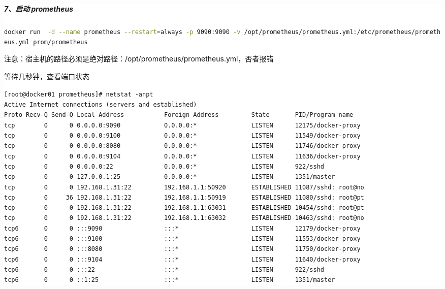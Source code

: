 

##### 7、启动 prometheus



```sh
docker run  -d --name prometheus --restart=always -p 9090:9090 -v /opt/prometheus/prometheus.yml:/etc/prometheus/prometheus.yml prom/prometheus
```



注意：宿主机的路径必须是绝对路径：/opt/prometheus/prometheus.yml，否者报错



等待几秒钟，查看端口状态



```
[root@docker01 prometheus]# netstat -anpt
Active Internet connections (servers and established)
Proto Recv-Q Send-Q Local Address           Foreign Address         State       PID/Program name    
tcp        0      0 0.0.0.0:9090            0.0.0.0:*               LISTEN      12175/docker-proxy  
tcp        0      0 0.0.0.0:9100            0.0.0.0:*               LISTEN      11549/docker-proxy  
tcp        0      0 0.0.0.0:8080            0.0.0.0:*               LISTEN      11746/docker-proxy  
tcp        0      0 0.0.0.0:9104            0.0.0.0:*               LISTEN      11636/docker-proxy  
tcp        0      0 0.0.0.0:22              0.0.0.0:*               LISTEN      922/sshd            
tcp        0      0 127.0.0.1:25            0.0.0.0:*               LISTEN      1351/master         
tcp        0      0 192.168.1.31:22         192.168.1.1:50920       ESTABLISHED 11087/sshd: root@no 
tcp        0     36 192.168.1.31:22         192.168.1.1:50919       ESTABLISHED 11080/sshd: root@pt 
tcp        0      0 192.168.1.31:22         192.168.1.1:63031       ESTABLISHED 10454/sshd: root@pt 
tcp        0      0 192.168.1.31:22         192.168.1.1:63032       ESTABLISHED 10463/sshd: root@no 
tcp6       0      0 :::9090                 :::*                    LISTEN      12179/docker-proxy  
tcp6       0      0 :::9100                 :::*                    LISTEN      11553/docker-proxy  
tcp6       0      0 :::8080                 :::*                    LISTEN      11750/docker-proxy  
tcp6       0      0 :::9104                 :::*                    LISTEN      11640/docker-proxy  
tcp6       0      0 :::22                   :::*                    LISTEN      922/sshd            
tcp6       0      0 ::1:25                  :::*                    LISTEN      1351/master  
```
